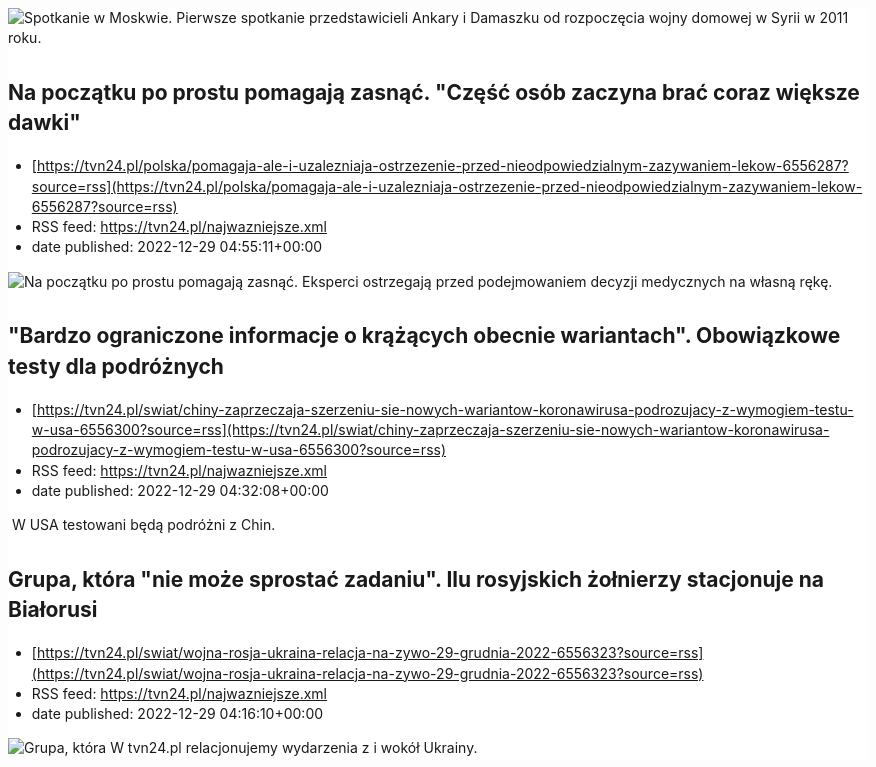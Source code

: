 <img alt="Spotkanie w Moskwie. " src="https://tvn24.pl/najnowsze/cdn-zdjecie-t7ggkn-ministrowie-obrony-turcji-syrii-i-rosji-rozmawiali-w-moskwie-6556320/alternates/LANDSCAPE_1280" />
    Pierwsze spotkanie przedstawicieli Ankary i Damaszku od rozpoczęcia wojny domowej w Syrii w 2011 roku.

## Na początku po prostu pomagają zasnąć. "Część osób zaczyna brać coraz większe dawki"
 - [https://tvn24.pl/polska/pomagaja-ale-i-uzalezniaja-ostrzezenie-przed-nieodpowiedzialnym-zazywaniem-lekow-6556287?source=rss](https://tvn24.pl/polska/pomagaja-ale-i-uzalezniaja-ostrzezenie-przed-nieodpowiedzialnym-zazywaniem-lekow-6556287?source=rss)
 - RSS feed: https://tvn24.pl/najwazniejsze.xml
 - date published: 2022-12-29 04:55:11+00:00

<img alt="Na początku po prostu pomagają zasnąć. " src="https://tvn24.pl/najnowsze/cdn-zdjecie-zx1btr-wilczynska-6556280/alternates/LANDSCAPE_1280" />
    Eksperci ostrzegają przed podejmowaniem decyzji medycznych na własną rękę.

## "Bardzo ograniczone informacje o krążących obecnie wariantach". Obowiązkowe testy dla podróżnych
 - [https://tvn24.pl/swiat/chiny-zaprzeczaja-szerzeniu-sie-nowych-wariantow-koronawirusa-podrozujacy-z-wymogiem-testu-w-usa-6556300?source=rss](https://tvn24.pl/swiat/chiny-zaprzeczaja-szerzeniu-sie-nowych-wariantow-koronawirusa-podrozujacy-z-wymogiem-testu-w-usa-6556300?source=rss)
 - RSS feed: https://tvn24.pl/najwazniejsze.xml
 - date published: 2022-12-29 04:32:08+00:00

<img alt="" src="https://tvn24.pl/najnowsze/cdn-zdjecie-091pfo-wladze-usa-wprowadza-wymog-testu-dla-podrozujacych-z-chin-6556298/alternates/LANDSCAPE_1280" />
    W USA testowani będą podróżni z Chin.

## Grupa, która "nie może sprostać zadaniu". Ilu rosyjskich żołnierzy stacjonuje na Białorusi
 - [https://tvn24.pl/swiat/wojna-rosja-ukraina-relacja-na-zywo-29-grudnia-2022-6556323?source=rss](https://tvn24.pl/swiat/wojna-rosja-ukraina-relacja-na-zywo-29-grudnia-2022-6556323?source=rss)
 - RSS feed: https://tvn24.pl/najwazniejsze.xml
 - date published: 2022-12-29 04:16:10+00:00

<img alt="Grupa, która " src="https://tvn24.pl/najnowsze/cdn-zdjecie-unptiz-rosyjscy-zolnierze-na-bialorusi-6236717/alternates/LANDSCAPE_1280" />
    W tvn24.pl relacjonujemy wydarzenia z i wokół Ukrainy.

